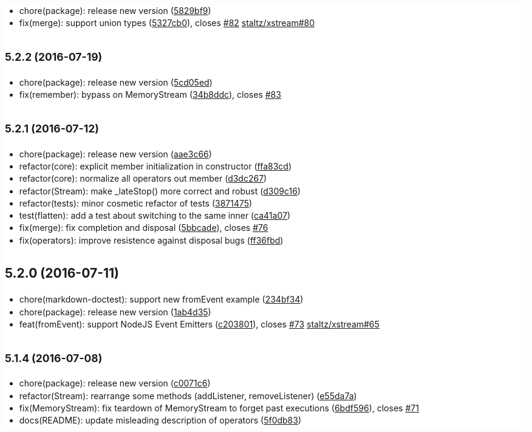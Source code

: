 * chore(package): release new version ([5829bf9](https://github.com/staltz/xstream/commit/5829bf9))
* fix(merge): support union types ([5327cb0](https://github.com/staltz/xstream/commit/5327cb0)), closes [#82](https://github.com/staltz/xstream/issues/82) [staltz/xstream#80](https://github.com/staltz/xstream/issues/80)



<a name="5.2.2"></a>
## <small>5.2.2 (2016-07-19)</small>

* chore(package): release new version ([5cd05ed](https://github.com/staltz/xstream/commit/5cd05ed))
* fix(remember): bypass on MemoryStream ([34b8ddc](https://github.com/staltz/xstream/commit/34b8ddc)), closes [#83](https://github.com/staltz/xstream/issues/83)



<a name="5.2.1"></a>
## <small>5.2.1 (2016-07-12)</small>

* chore(package): release new version ([aae3c66](https://github.com/staltz/xstream/commit/aae3c66))
* refactor(core): explicit member initialization in constructor ([ffa83cd](https://github.com/staltz/xstream/commit/ffa83cd))
* refactor(core): normalize all operators out member ([d3dc267](https://github.com/staltz/xstream/commit/d3dc267))
* refactor(Stream): make _lateStop() more correct and robust ([d309c16](https://github.com/staltz/xstream/commit/d309c16))
* refactor(tests): minor cosmetic refactor of tests ([3871475](https://github.com/staltz/xstream/commit/3871475))
* test(flatten): add a test about switching to the same inner ([ca41a07](https://github.com/staltz/xstream/commit/ca41a07))
* fix(merge): fix completion and disposal ([5bbcade](https://github.com/staltz/xstream/commit/5bbcade)), closes [#76](https://github.com/staltz/xstream/issues/76)
* fix(operators): improve resistence against disposal bugs ([ff36fbd](https://github.com/staltz/xstream/commit/ff36fbd))



<a name="5.2.0"></a>
## 5.2.0 (2016-07-11)

* chore(markdown-doctest): support new fromEvent example ([234bf34](https://github.com/staltz/xstream/commit/234bf34))
* chore(package): release new version ([1ab4d35](https://github.com/staltz/xstream/commit/1ab4d35))
* feat(fromEvent): support NodeJS Event Emitters ([c203801](https://github.com/staltz/xstream/commit/c203801)), closes [#73](https://github.com/staltz/xstream/issues/73) [staltz/xstream#65](https://github.com/staltz/xstream/issues/65)



<a name="5.1.4"></a>
## <small>5.1.4 (2016-07-08)</small>

* chore(package): release new version ([c0071c6](https://github.com/staltz/xstream/commit/c0071c6))
* refactor(Stream): rearrange some methods (addListener, removeListener) ([e55da7a](https://github.com/staltz/xstream/commit/e55da7a))
* fix(MemoryStream): fix teardown of MemoryStream to forget past executions ([6bdf596](https://github.com/staltz/xstream/commit/6bdf596)), closes [#71](https://github.com/staltz/xstream/issues/71)
* docs(README): update misleading description of operators ([5f0db83](https://github.com/staltz/xstream/commit/5f0db83))
